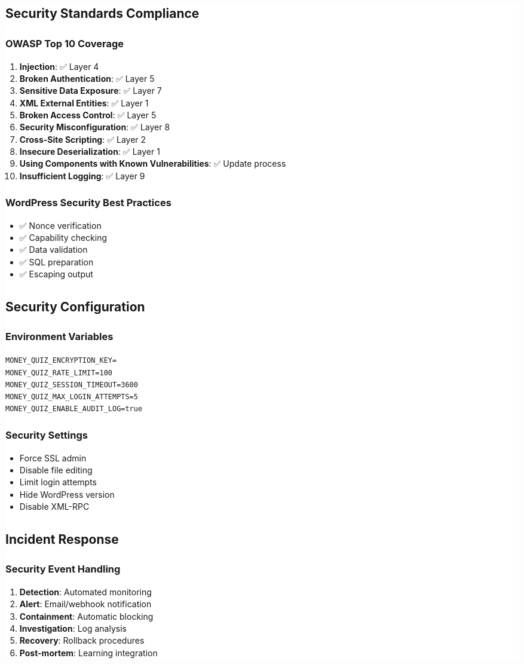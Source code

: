 
## Security Standards Compliance

### OWASP Top 10 Coverage
1. **Injection**: ✅ Layer 4
2. **Broken Authentication**: ✅ Layer 5
3. **Sensitive Data Exposure**: ✅ Layer 7
4. **XML External Entities**: ✅ Layer 1
5. **Broken Access Control**: ✅ Layer 5
6. **Security Misconfiguration**: ✅ Layer 8
7. **Cross-Site Scripting**: ✅ Layer 2
8. **Insecure Deserialization**: ✅ Layer 1
9. **Using Components with Known Vulnerabilities**: ✅ Update process
10. **Insufficient Logging**: ✅ Layer 9

### WordPress Security Best Practices
- ✅ Nonce verification
- ✅ Capability checking
- ✅ Data validation
- ✅ SQL preparation
- ✅ Escaping output

## Security Configuration

### Environment Variables
```
MONEY_QUIZ_ENCRYPTION_KEY=
MONEY_QUIZ_RATE_LIMIT=100
MONEY_QUIZ_SESSION_TIMEOUT=3600
MONEY_QUIZ_MAX_LOGIN_ATTEMPTS=5
MONEY_QUIZ_ENABLE_AUDIT_LOG=true
```

### Security Settings
- Force SSL admin
- Disable file editing
- Limit login attempts
- Hide WordPress version
- Disable XML-RPC

## Incident Response

### Security Event Handling
1. **Detection**: Automated monitoring
2. **Alert**: Email/webhook notification
3. **Containment**: Automatic blocking
4. **Investigation**: Log analysis
5. **Recovery**: Rollback procedures
6. **Post-mortem**: Learning integration
